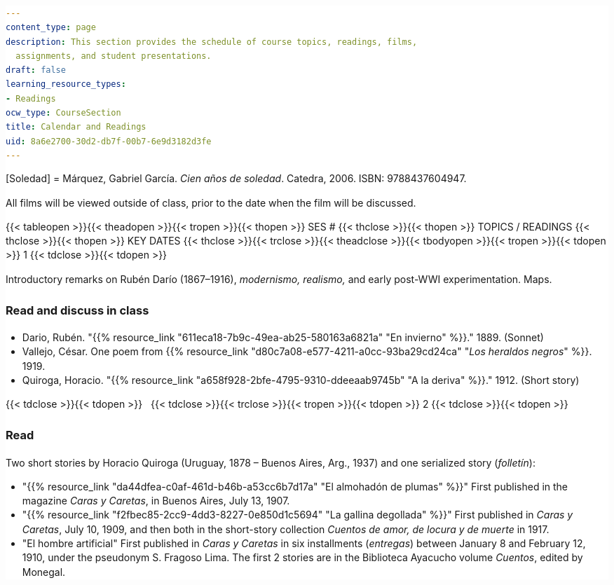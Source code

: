 ```yaml
---
content_type: page
description: This section provides the schedule of course topics, readings, films,
  assignments, and student presentations.
draft: false
learning_resource_types:
- Readings
ocw_type: CourseSection
title: Calendar and Readings
uid: 8a6e2700-30d2-db7f-00b7-6e9d3182d3fe
---
```

\[Soledad\] = Márquez, Gabriel García. *Cien años de soledad*. Catedra, 2006. ISBN: 9788437604947.

All films will be viewed outside of class, prior to the date when the film will be discussed.

{{< tableopen >}}{{< theadopen >}}{{< tropen >}}{{< thopen >}}
SES #
{{< thclose >}}{{< thopen >}}
TOPICS / READINGS
{{< thclose >}}{{< thopen >}}
KEY DATES
{{< thclose >}}{{< trclose >}}{{< theadclose >}}{{< tbodyopen >}}{{< tropen >}}{{< tdopen >}}
1
{{< tdclose >}}{{< tdopen >}}

Introductory remarks on Rubén Darío (1867–1916), *modernismo, realismo,* and early post-WWI experimentation. Maps.

### Read and discuss in class

- Dario, Rubén. "{{% resource_link "611eca18-7b9c-49ea-ab25-580163a6821a" "En invierno" %}}." 1889. (Sonnet)
- Vallejo, César. One poem from {{% resource_link "d80c7a08-e577-4211-a0cc-93ba29cd24ca" "*Los heraldos negros*" %}}. 1919.
- Quiroga, Horacio. "{{% resource_link "a658f928-2bfe-4795-9310-ddeeaab9745b" "A la deriva" %}}." 1912. (Short story)

{{< tdclose >}}{{< tdopen >}}
 
{{< tdclose >}}{{< trclose >}}{{< tropen >}}{{< tdopen >}}
2
{{< tdclose >}}{{< tdopen >}}

### Read

Two short stories by Horacio Quiroga (Uruguay, 1878 – Buenos Aires, Arg., 1937) and one serialized story (*folletín*):

- "{{% resource_link "da44dfea-c0af-461d-b46b-a53cc6b7d17a" "El almohadón de plumas" %}}" First published in the magazine *Caras y Caretas*, in Buenos Aires, July 13, 1907.
- "{{% resource_link "f2fbec85-2cc9-4dd3-8227-0e850d1c5694" "La gallina degollada" %}}" First published in *Caras y Caretas*, July 10, 1909, and then both in the short-story collection *Cuentos de amor, de locura y de muerte* in 1917.
- "El hombre artificial" First published in *Caras y Caretas* in six installments (*entregas*) between January 8 and February 12, 1910, under the pseudonym S. Fragoso Lima. The first 2 stories are in the Biblioteca Ayacucho volume *Cuentos*, edited by Monegal.
